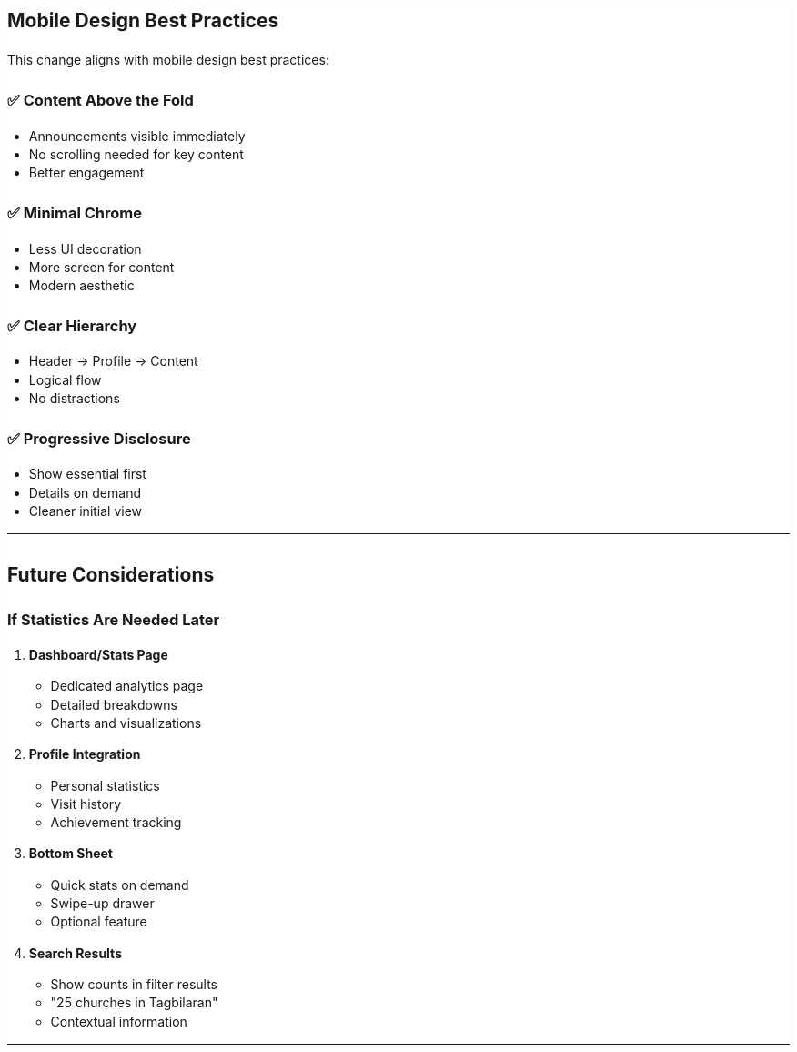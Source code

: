 
## Mobile Design Best Practices

This change aligns with mobile design best practices:

### ✅ **Content Above the Fold**
- Announcements visible immediately
- No scrolling needed for key content
- Better engagement

### ✅ **Minimal Chrome**
- Less UI decoration
- More screen for content
- Modern aesthetic

### ✅ **Clear Hierarchy**
- Header → Profile → Content
- Logical flow
- No distractions

### ✅ **Progressive Disclosure**
- Show essential first
- Details on demand
- Cleaner initial view

---

## Future Considerations

### **If Statistics Are Needed Later**

1. **Dashboard/Stats Page**
   - Dedicated analytics page
   - Detailed breakdowns
   - Charts and visualizations

2. **Profile Integration**
   - Personal statistics
   - Visit history
   - Achievement tracking

3. **Bottom Sheet**
   - Quick stats on demand
   - Swipe-up drawer
   - Optional feature

4. **Search Results**
   - Show counts in filter results
   - "25 churches in Tagbilaran"
   - Contextual information

---